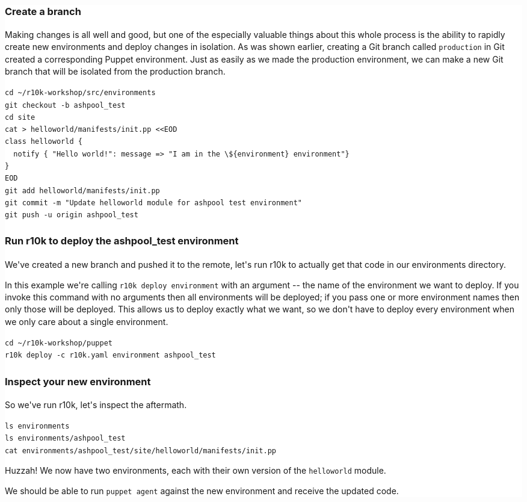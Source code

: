### Create a branch

Making changes is all well and good, but one of the especially valuable things
about this whole process is the ability to rapidly create new environments and
deploy changes in isolation. As was shown earlier, creating a Git branch called
`production` in Git created a corresponding Puppet environment. Just as easily
as we made the production environment, we can make a new Git branch that will be
isolated from the production branch.

```
cd ~/r10k-workshop/src/environments
git checkout -b ashpool_test
cd site
cat > helloworld/manifests/init.pp <<EOD
class helloworld {
  notify { "Hello world!": message => "I am in the \${environment} environment"}
}
EOD
git add helloworld/manifests/init.pp
git commit -m "Update helloworld module for ashpool test environment"
git push -u origin ashpool_test
```

### Run r10k to deploy the ashpool_test environment

We've created a new branch and pushed it to the remote, let's run r10k to
actually get that code in our environments directory.

In this example we're calling `r10k deploy environment` with an argument -- the
name of the environment we want to deploy. If you invoke this command with no
arguments then all environments will be deployed; if you pass one or more
environment names then only those will be deployed. This allows us to deploy
exactly what we want, so we don't have to deploy every environment when we only
care about a single environment.

```
cd ~/r10k-workshop/puppet
r10k deploy -c r10k.yaml environment ashpool_test
```

### Inspect your new environment

So we've run r10k, let's inspect the aftermath.

```
ls environments
ls environments/ashpool_test
cat environments/ashpool_test/site/helloworld/manifests/init.pp
```

Huzzah! We now have two environments, each with their own version of the
`helloworld` module.

We should be able to run `puppet agent` against the new environment and receive
the updated code.
